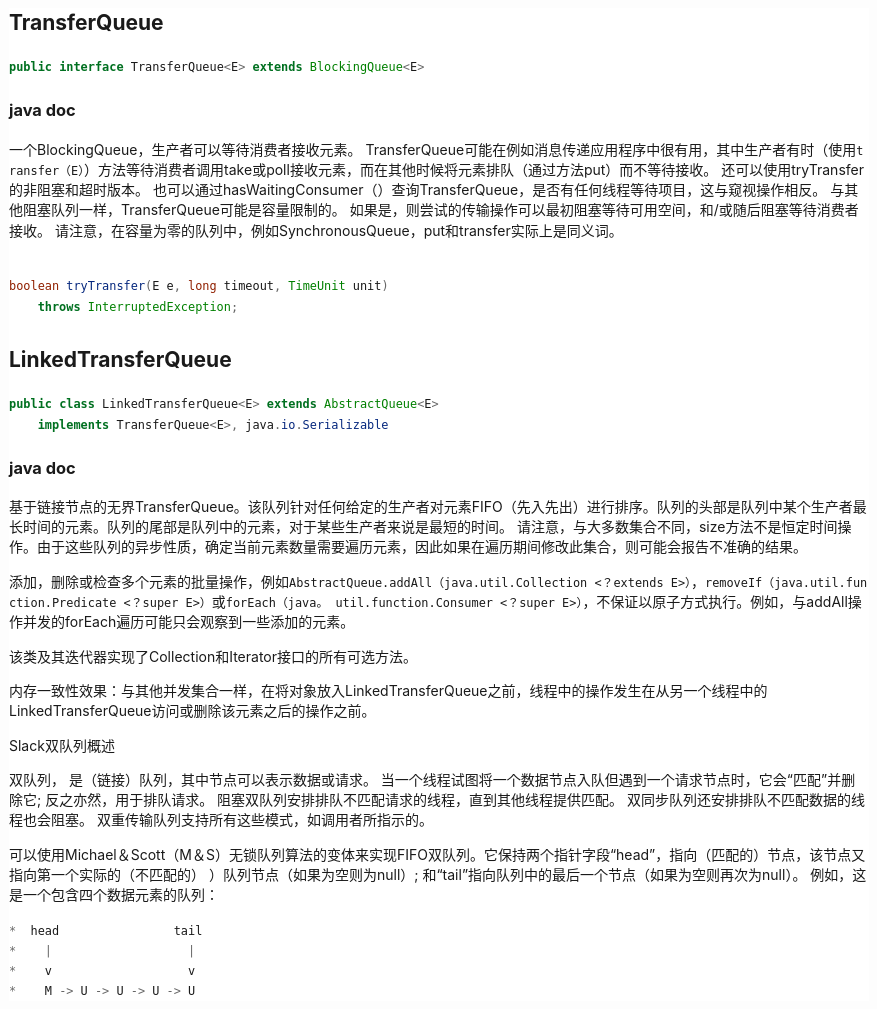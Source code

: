 ## TransferQueue

```java
public interface TransferQueue<E> extends BlockingQueue<E> 
```

### java doc

一个BlockingQueue，生产者可以等待消费者接收元素。 TransferQueue可能在例如消息传递应用程序中很有用，其中生产者有时（使用`transfer（E）`）方法等待消费者调用take或poll接收元素，而在其他时候将元素排队（通过方法put）而不等待接收。 还可以使用tryTransfer的非阻塞和超时版本。 也可以通过hasWaitingConsumer（）查询TransferQueue，是否有任何线程等待项目，这与窥视操作相反。
与其他阻塞队列一样，TransferQueue可能是容量限制的。 如果是，则尝试的传输操作可以最初阻塞等待可用空间，和/或随后阻塞等待消费者接收。 请注意，在容量为零的队列中，例如SynchronousQueue，put和transfer实际上是同义词。

```java

boolean tryTransfer(E e, long timeout, TimeUnit unit)
    throws InterruptedException;
```

## LinkedTransferQueue

```java
public class LinkedTransferQueue<E> extends AbstractQueue<E>
    implements TransferQueue<E>, java.io.Serializable 
```



### java doc

基于链接节点的无界TransferQueue。该队列针对任何给定的生产者对元素FIFO（先入先出）进行排序。队列的头部是队列中某个生产者最长时间的元素。队列的尾部是队列中的元素，对于某些生产者来说是最短的时间。
请注意，与大多数集合不同，size方法不是恒定时间操作。由于这些队列的异步性质，确定当前元素数量需要遍历元素，因此如果在遍历期间修改此集合，则可能会报告不准确的结果。

添加，删除或检查多个元素的批量操作，例如`AbstractQueue.addAll（java.util.Collection <？extends E>）`，`removeIf（java.util.function.Predicate <？super E>）`或`forEach（java。 util.function.Consumer <？super E>）`，不保证以原子方式执行。例如，与addAll操作并发的forEach遍历可能只会观察到一些添加的元素。

该类及其迭代器实现了Collection和Iterator接口的所有可选方法。

内存一致性效果：与其他并发集合一样，在将对象放入LinkedTransferQueue之前，线程中的操作发生在从另一个线程中的LinkedTransferQueue访问或删除该元素之后的操作之前。

Slack双队列概述

双队列， 是（链接）队列，其中节点可以表示数据或请求。 当一个线程试图将一个数据节点入队但遇到一个请求节点时，它会“匹配”并删除它; 反之亦然，用于排队请求。 阻塞双队列安排排队不匹配请求的线程，直到其他线程提供匹配。 双同步队列还安排排队不匹配数据的线程也会阻塞。 双重传输队列支持所有这些模式，如调用者所指示的。

可以使用Michael＆Scott（M＆S）无锁队列算法的变体来实现FIFO双队列。它保持两个指针字段“head”，指向（匹配的）节点，该节点又指向第一个实际的（不匹配的） ）队列节点（如果为空则为null）; 和“tail”指向队列中的最后一个节点（如果为空则再次为null）。 例如，这是一个包含四个数据元素的队列：

```java
*  head                tail
*    |                   |
*    v                   v
*    M -> U -> U -> U -> U
```
